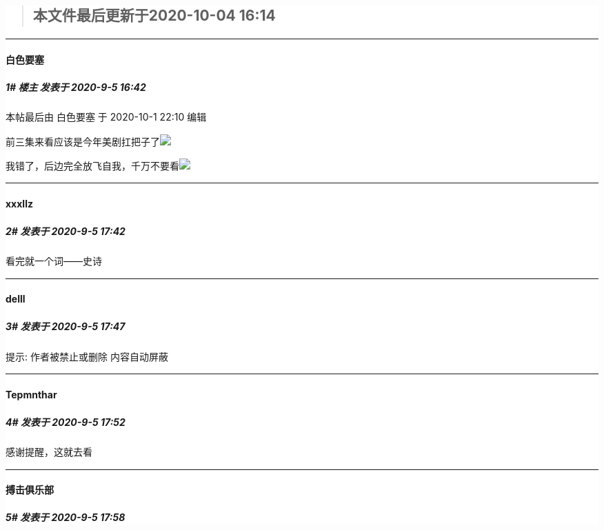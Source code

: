 > ## **本文件最后更新于2020-10-04 16:14** 



-----

####  白色要塞  
##### 1#       楼主       发表于 2020-9-5 16:42



 本帖最后由 白色要塞 于 2020-10-1 22:10 编辑 

前三集来看应该是今年美剧扛把子了<img src="https://static.saraba1st.com/image/smiley/face2017/067.png" referrerpolicy="no-referrer">

我错了，后边完全放飞自我，千万不要看<img src="https://static.saraba1st.com/image/smiley/face2017/020.png" referrerpolicy="no-referrer">







-----

####  xxxllz  
##### 2#       发表于 2020-9-5 17:42




看完就一个词——史诗







-----

####  delll  
##### 3#       发表于 2020-9-5 17:47

提示: 作者被禁止或删除 内容自动屏蔽



-----

####  Tepmnthar  
##### 4#       发表于 2020-9-5 17:52




感谢提醒，这就去看







-----

####  搏击俱乐部  
##### 5#       发表于 2020-9-5 17:58
